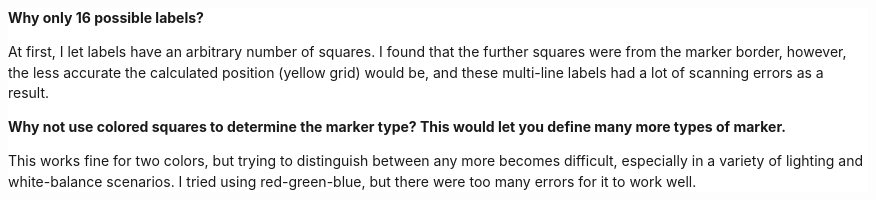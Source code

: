 **Why only 16 possible labels?**

At first, I let labels have an arbitrary number of squares. I found that the further squares were from the marker border, however, the less accurate the calculated position (yellow grid) would be, and these multi-line labels had a lot of scanning errors as a result.

**Why not use colored squares to determine the marker type? This would let you define many more types of marker.**

This works fine for two colors, but trying to distinguish between any more becomes difficult, especially in a variety of lighting and white-balance scenarios. I tried using red-green-blue, but there were too many errors for it to work well.
